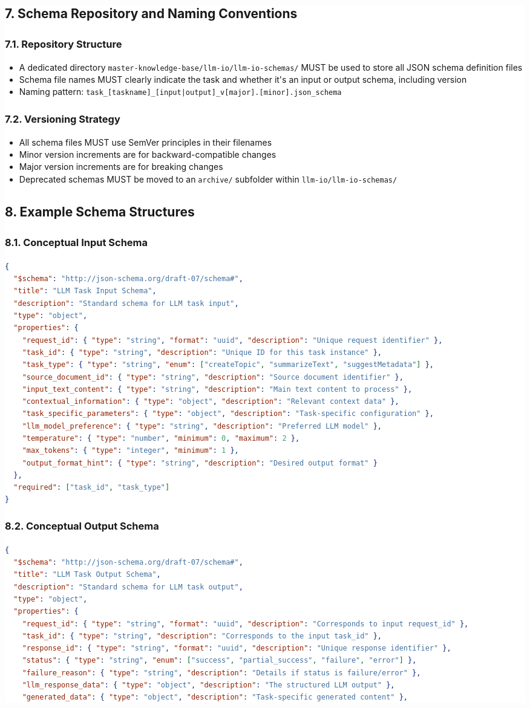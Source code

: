 ## 7. Schema Repository and Naming Conventions

### 7.1. Repository Structure

- A dedicated directory `master-knowledge-base/llm-io/llm-io-schemas/` MUST be used to store all JSON schema definition files
- Schema file names MUST clearly indicate the task and whether it's an input or output schema, including version
- Naming pattern: `task_[taskname]_[input|output]_v[major].[minor].json_schema`

### 7.2. Versioning Strategy

- All schema files MUST use SemVer principles in their filenames
- Minor version increments are for backward-compatible changes
- Major version increments are for breaking changes
- Deprecated schemas MUST be moved to an `archive/` subfolder within `llm-io/llm-io-schemas/`

## 8. Example Schema Structures

### 8.1. Conceptual Input Schema

```json
{
  "$schema": "http://json-schema.org/draft-07/schema#",
  "title": "LLM Task Input Schema",
  "description": "Standard schema for LLM task input",
  "type": "object",
  "properties": {
    "request_id": { "type": "string", "format": "uuid", "description": "Unique request identifier" },
    "task_id": { "type": "string", "description": "Unique ID for this task instance" },
    "task_type": { "type": "string", "enum": ["createTopic", "summarizeText", "suggestMetadata"] },
    "source_document_id": { "type": "string", "description": "Source document identifier" },
    "input_text_content": { "type": "string", "description": "Main text content to process" },
    "contextual_information": { "type": "object", "description": "Relevant context data" },
    "task_specific_parameters": { "type": "object", "description": "Task-specific configuration" },
    "llm_model_preference": { "type": "string", "description": "Preferred LLM model" },
    "temperature": { "type": "number", "minimum": 0, "maximum": 2 },
    "max_tokens": { "type": "integer", "minimum": 1 },
    "output_format_hint": { "type": "string", "description": "Desired output format" }
  },
  "required": ["task_id", "task_type"]
}
```

### 8.2. Conceptual Output Schema

```json
{
  "$schema": "http://json-schema.org/draft-07/schema#",
  "title": "LLM Task Output Schema",
  "description": "Standard schema for LLM task output",
  "type": "object",
  "properties": {
    "request_id": { "type": "string", "format": "uuid", "description": "Corresponds to input request_id" },
    "task_id": { "type": "string", "description": "Corresponds to the input task_id" },
    "response_id": { "type": "string", "format": "uuid", "description": "Unique response identifier" },
    "status": { "type": "string", "enum": ["success", "partial_success", "failure", "error"] },
    "failure_reason": { "type": "string", "description": "Details if status is failure/error" },
    "llm_response_data": { "type": "object", "description": "The structured LLM output" },
    "generated_data": { "type": "object", "description": "Task-specific generated content" },
```